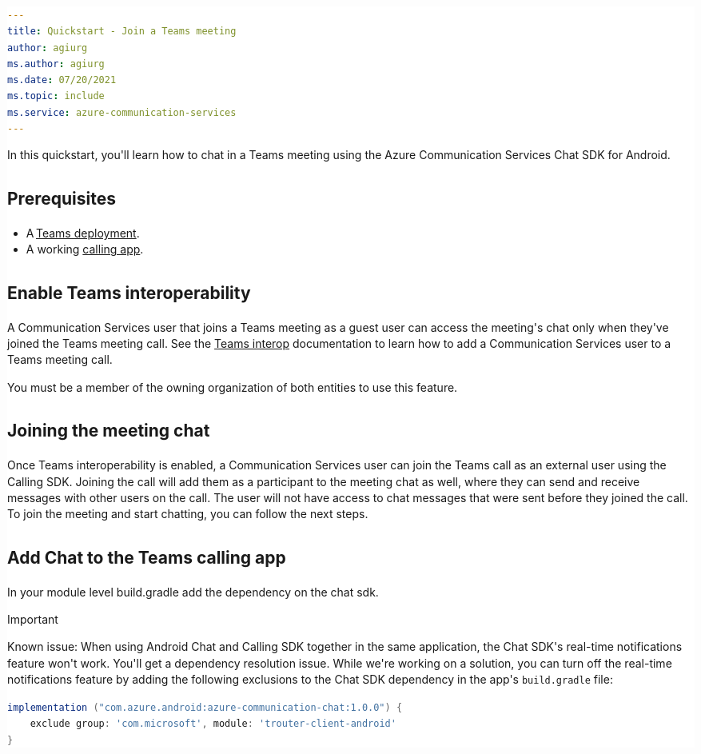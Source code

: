 ```yaml
---
title: Quickstart - Join a Teams meeting
author: agiurg
ms.author: agiurg
ms.date: 07/20/2021
ms.topic: include
ms.service: azure-communication-services
---
```


In this quickstart, you'll learn how to chat in a Teams meeting using the Azure Communication Services Chat SDK for Android.

## Prerequisites 

- A [Teams deployment](/deployoffice/teams-install). 
- A working [calling app](../../voice-video-calling/get-started-teams-interop.md). 

## Enable Teams interoperability 

A Communication Services user that joins a Teams meeting as a guest user can access the meeting's chat only when they've joined the Teams meeting call. See the [Teams interop](../../voice-video-calling/get-started-teams-interop.md) documentation to learn how to add a Communication Services user to a Teams meeting call.

You must be a member of the owning organization of both entities to use this feature.

## Joining the meeting chat 

Once Teams interoperability is enabled, a Communication Services user can join the Teams call as an external user using the Calling SDK. Joining the call will add them as a participant to the meeting chat as well, where they can send and receive messages with other users on the call. The user will not have access to chat messages that were sent before they joined the call. To join the meeting and start chatting, you can follow the next steps.

## Add Chat to the Teams calling app

In your module level build.gradle add the dependency on the chat sdk.

> [!IMPORTANT]
> Known issue: When using Android Chat and Calling SDK together in the same application, the Chat SDK's real-time notifications feature won't work. You'll get a dependency resolution issue. While we're working on a solution, you can turn off the real-time notifications feature by adding the following exclusions to the Chat SDK dependency in the app's `build.gradle` file:
> 
> ```groovy
> implementation ("com.azure.android:azure-communication-chat:1.0.0") {
>     exclude group: 'com.microsoft', module: 'trouter-client-android'
> }
> ```
